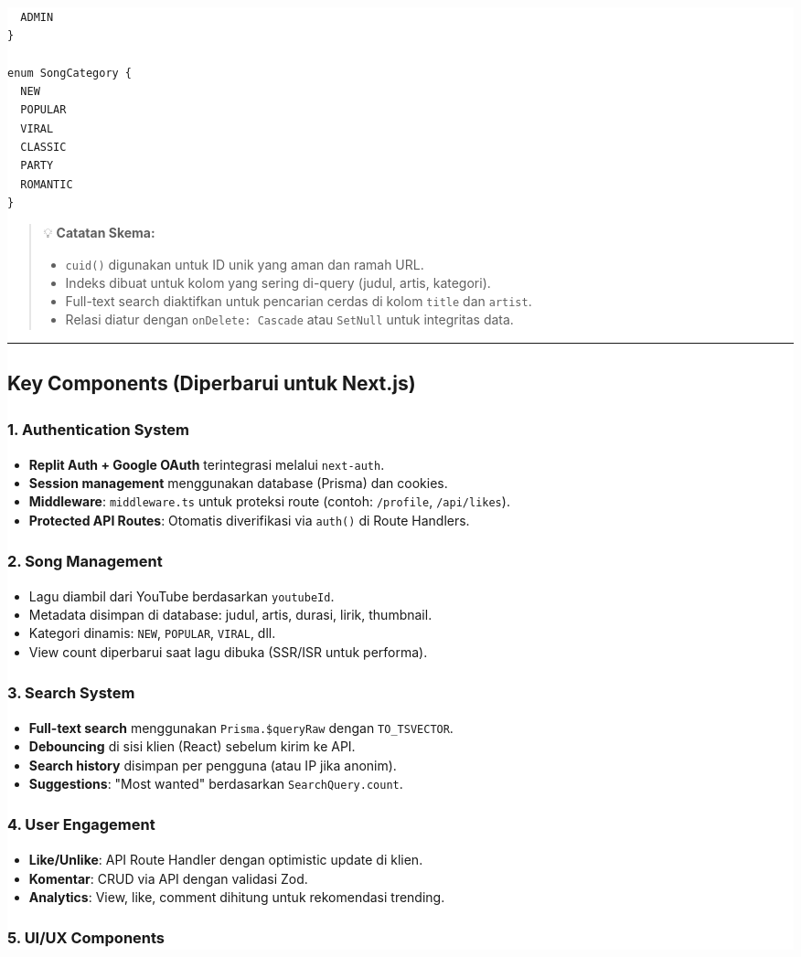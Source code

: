 ```prisma
  ADMIN
}

enum SongCategory {
  NEW
  POPULAR
  VIRAL
  CLASSIC
  PARTY
  ROMANTIC
}
```

> 💡 **Catatan Skema:**
> 
> - `cuid()` digunakan untuk ID unik yang aman dan ramah URL.
> - Indeks dibuat untuk kolom yang sering di-query (judul, artis, kategori).
> - Full-text search diaktifkan untuk pencarian cerdas di kolom `title` dan `artist`.
> - Relasi diatur dengan `onDelete: Cascade` atau `SetNull` untuk integritas data.

---

## Key Components (Diperbarui untuk Next.js)

### 1. Authentication System

- **Replit Auth + Google OAuth** terintegrasi melalui `next-auth`.
- **Session management** menggunakan database (Prisma) dan cookies.
- **Middleware**: `middleware.ts` untuk proteksi route (contoh: `/profile`, `/api/likes`).
- **Protected API Routes**: Otomatis diverifikasi via `auth()` di Route Handlers.

### 2. Song Management

- Lagu diambil dari YouTube berdasarkan `youtubeId`.
- Metadata disimpan di database: judul, artis, durasi, lirik, thumbnail.
- Kategori dinamis: `NEW`, `POPULAR`, `VIRAL`, dll.
- View count diperbarui saat lagu dibuka (SSR/ISR untuk performa).

### 3. Search System

- **Full-text search** menggunakan `Prisma.$queryRaw` dengan `TO_TSVECTOR`.
- **Debouncing** di sisi klien (React) sebelum kirim ke API.
- **Search history** disimpan per pengguna (atau IP jika anonim).
- **Suggestions**: "Most wanted" berdasarkan `SearchQuery.count`.

### 4. User Engagement

- **Like/Unlike**: API Route Handler dengan optimistic update di klien.
- **Komentar**: CRUD via API dengan validasi Zod.
- **Analytics**: View, like, comment dihitung untuk rekomendasi trending.

### 5. UI/UX Components
